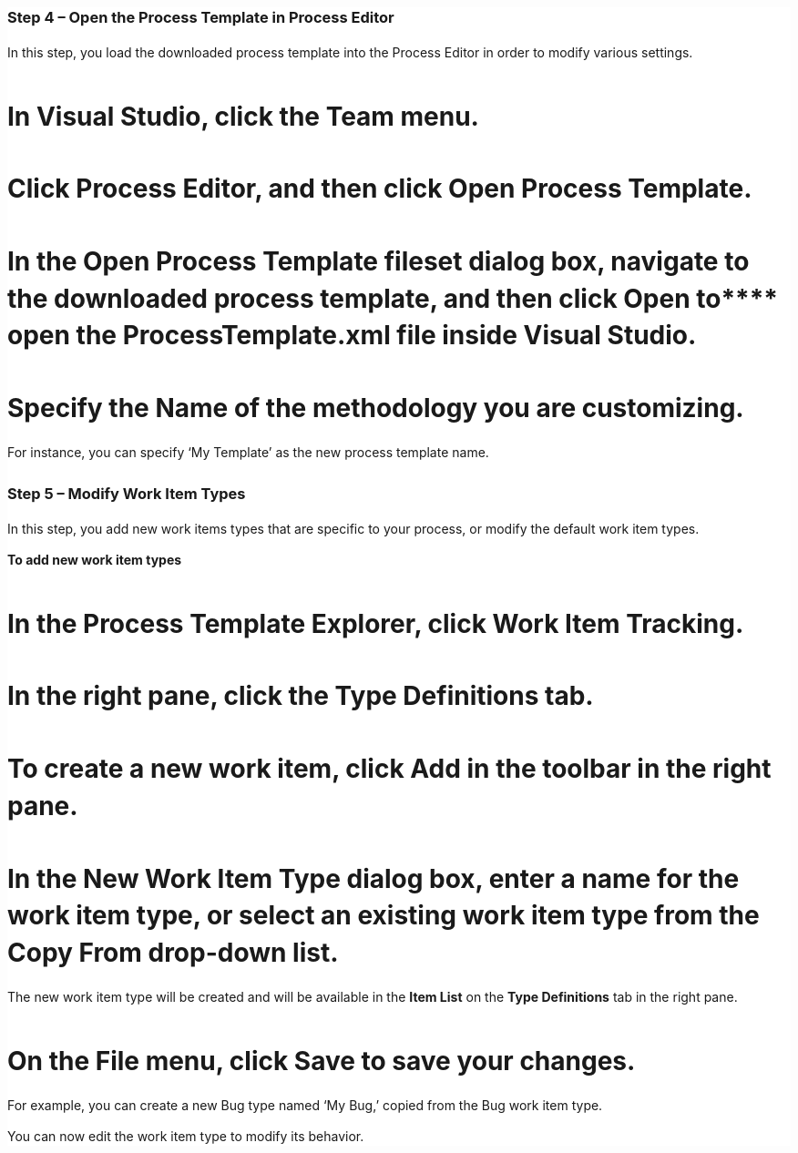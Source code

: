 ### Step 4 – Open the Process Template in Process Editor
In this step, you load the downloaded process template into the Process Editor in order to modify various settings.

# In Visual Studio, click the **Team** menu.
# Click **Process Editor**, and then click **Open Process Template**. 
# In the **Open Process Template fileset** dialog box, navigate to the downloaded process template, and then click **Open** to**** open the ProcessTemplate.xml file inside Visual Studio.
# Specify the **Name** of the methodology you are customizing.

For instance, you can specify ‘My Template’ as the new process template name.

### Step 5 – Modify Work Item Types
In this step, you add new work items types that are specific to your process, or modify the default work item types.

**To add new work item types**
# In the Process Template Explorer, click **Work Item Tracking**.
# In the right pane, click the **Type Definitions** tab. 
# To create a new work item, click **Add** in the toolbar in the right pane.
# In the **New Work Item Type** dialog box, enter a name for the work item type, or select an existing work item type from the **Copy From** drop-down list. 
The new work item type will be created and will be available in the **Item List** on the **Type Definitions** tab in the right pane.
# On the **File** menu, click **Save** to save your changes.

For example, you can create a new Bug type named ‘My Bug,’ copied from the Bug work item type.

You can now edit the work item type to modify its behavior.
